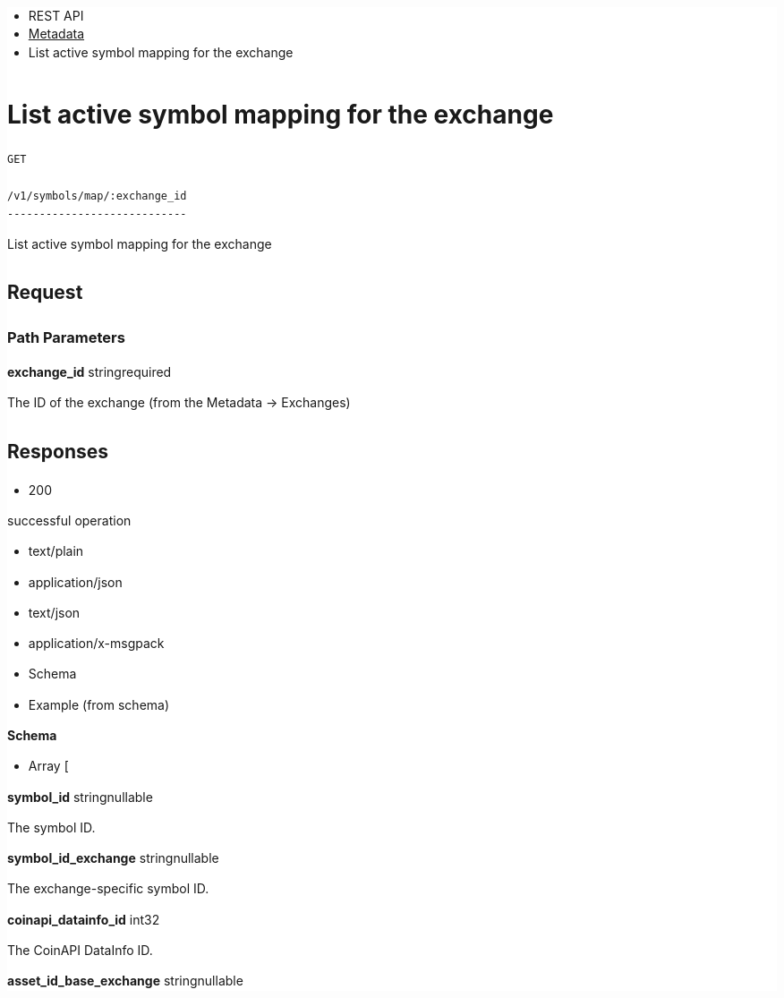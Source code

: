 * REST API
* [Metadata](/market-data/rest-api/metadata/)
* List active symbol mapping for the exchange

List active symbol mapping for the exchange
===========================================

```
GET

/v1/symbols/map/:exchange_id
----------------------------
```

List active symbol mapping for the exchange

Request[​](/market-data/rest-api/metadata/list-active-symbol-mapping-for-the-exchange#request "Direct link to Request")
-----------------------------------------------------------------------------------------------------------------------

### Path Parameters

**exchange\_id** stringrequired

The ID of the exchange (from the Metadata -> Exchanges)

Responses[​](/market-data/rest-api/metadata/list-active-symbol-mapping-for-the-exchange#responses "Direct link to Responses")
-----------------------------------------------------------------------------------------------------------------------------

* 200

successful operation

* text/plain
* application/json
* text/json
* application/x-msgpack

* Schema
* Example (from schema)

**Schema**

* Array [

**symbol\_id** stringnullable

The symbol ID.

**symbol\_id\_exchange** stringnullable

The exchange-specific symbol ID.

**coinapi\_datainfo\_id** int32

The CoinAPI DataInfo ID.

**asset\_id\_base\_exchange** stringnullable
